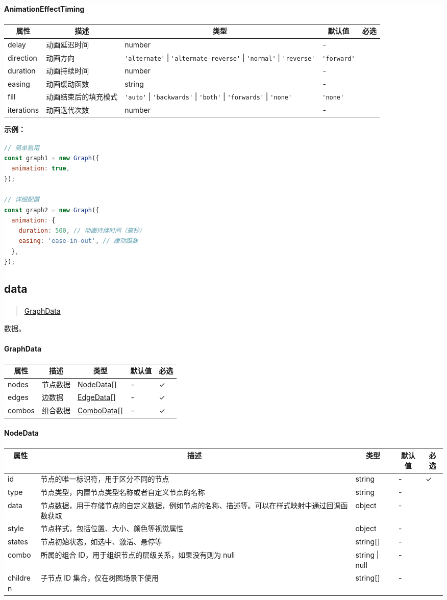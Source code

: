 #### AnimationEffectTiming

| 属性       | 描述                 | 类型                                                                | 默认值      | 必选 |
| ---------- | -------------------- | ------------------------------------------------------------------- | ----------- | ---- |
| delay      | 动画延迟时间         | number                                                              | -           |      |
| direction  | 动画方向             | `'alternate'` \| `'alternate-reverse'` \| `'normal'` \| `'reverse'` | `'forward'` |      |
| duration   | 动画持续时间         | number                                                              | -           |      |
| easing     | 动画缓动函数         | string                                                              | -           |      |
| fill       | 动画结束后的填充模式 | `'auto'` \| `'backwards'` \| `'both'` \| `'forwards'` \| `'none'`   | `'none'`    |      |
| iterations | 动画迭代次数         | number                                                              | -           |      |

**示例：**

```javascript
// 简单启用
const graph1 = new Graph({
  animation: true,
});

// 详细配置
const graph2 = new Graph({
  animation: {
    duration: 500, // 动画持续时间（毫秒）
    easing: 'ease-in-out', // 缓动函数
  },
});
```

## data

> [GraphData](#graphdata)

数据。

#### GraphData

| 属性   | 描述     | 类型                      | 默认值 | 必选 |
| ------ | -------- | ------------------------- | ------ | ---- |
| nodes  | 节点数据 | [NodeData](#nodedata)[]   | -      | ✓    |
| edges  | 边数据   | [EdgeData](#edgedata)[]   | -      | ✓    |
| combos | 组合数据 | [ComboData](#combodata)[] | -      | ✓    |

#### NodeData

| 属性     | 描述                                                                                         | 类型           | 默认值 | 必选 |
| -------- | -------------------------------------------------------------------------------------------- | -------------- | ------ | ---- |
| id       | 节点的唯一标识符，用于区分不同的节点                                                         | string         | -      | ✓    |
| type     | 节点类型，内置节点类型名称或者自定义节点的名称                                               | string         | -      |      |
| data     | 节点数据，用于存储节点的自定义数据，例如节点的名称、描述等。可以在样式映射中通过回调函数获取 | object         | -      |      |
| style    | 节点样式，包括位置、大小、颜色等视觉属性                                                     | object         | -      |      |
| states   | 节点初始状态，如选中、激活、悬停等                                                           | string[]       | -      |      |
| combo    | 所属的组合 ID，用于组织节点的层级关系，如果没有则为 null                                     | string \| null | -      |      |
| children | 子节点 ID 集合，仅在树图场景下使用                                                           | string[]       | -      |      |
